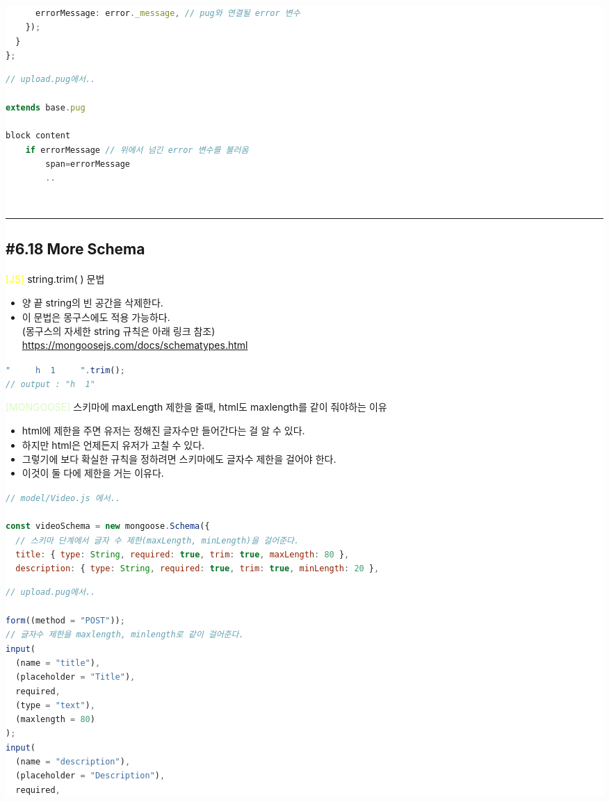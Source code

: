 ```js
      errorMessage: error._message, // pug와 연결될 error 변수
    });
  }
};
```

```js
// upload.pug에서..

extends base.pug

block content
    if errorMessage // 위에서 넘긴 error 변수를 불러옴
        span=errorMessage
        ..
```

</br>

---

## #6.18 More Schema

<span style="color:yellow">[JS]</span> string.trim( ) 문법 </br>

- 양 끝 string의 빈 공간을 삭제한다.
- 이 문법은 몽구스에도 적용 가능하다. </br>
  (몽구스의 자세한 string 규칙은 아래 링크 참조) </br>
  https://mongoosejs.com/docs/schematypes.html

```js
"     h  1     ".trim();
// output : "h  1"
```

<span style="color:#D9F8C4">[MONGOOSE]</span> 스키마에 maxLength 제한을 줄때, html도 maxlength를 같이 줘야하는 이유 </br>

- html에 제한을 주면 유저는 정해진 글자수만 들어간다는 걸 알 수 있다.
- 하지만 html은 언제든지 유저가 고칠 수 있다.
- 그렇기에 보다 확실한 규칙을 정하려면 스키마에도 글자수 제한을 걸어야 한다.
- 이것이 둘 다에 제한을 거는 이유다.

```js
// model/Video.js 에서..

const videoSchema = new mongoose.Schema({
  // 스키마 단계에서 글자 수 제한(maxLength, minLength)을 걸어준다.
  title: { type: String, required: true, trim: true, maxLength: 80 },
  description: { type: String, required: true, trim: true, minLength: 20 },
```

```js
// upload.pug에서..

form((method = "POST"));
// 글자수 제한을 maxlength, minlength로 같이 걸어준다.
input(
  (name = "title"),
  (placeholder = "Title"),
  required,
  (type = "text"),
  (maxlength = 80)
);
input(
  (name = "description"),
  (placeholder = "Description"),
  required,
```